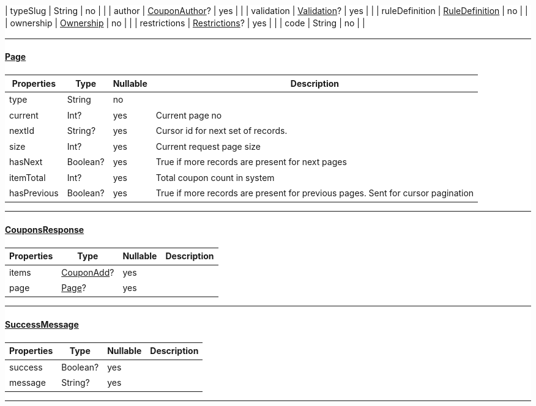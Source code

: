 | typeSlug | String |  no  |  |
 | author | [CouponAuthor](#CouponAuthor)? |  yes  |  |
 | validation | [Validation](#Validation)? |  yes  |  |
 | ruleDefinition | [RuleDefinition](#RuleDefinition) |  no  |  |
 | ownership | [Ownership](#Ownership) |  no  |  |
 | restrictions | [Restrictions](#Restrictions)? |  yes  |  |
 | code | String |  no  |  |

---


 
 
 #### [Page](#Page)

 | Properties | Type | Nullable | Description |
 | ---------- | ---- | -------- | ----------- |
 | type | String |  no  |  |
 | current | Int? |  yes  | Current page no |
 | nextId | String? |  yes  | Cursor id for next set of records. |
 | size | Int? |  yes  | Current request page size |
 | hasNext | Boolean? |  yes  | True if more records are present for next pages |
 | itemTotal | Int? |  yes  | Total coupon count in system |
 | hasPrevious | Boolean? |  yes  | True if more records are present for previous pages. Sent for cursor pagination |

---


 
 
 #### [CouponsResponse](#CouponsResponse)

 | Properties | Type | Nullable | Description |
 | ---------- | ---- | -------- | ----------- |
 | items | [CouponAdd](#CouponAdd)? |  yes  |  |
 | page | [Page](#Page)? |  yes  |  |

---


 
 
 #### [SuccessMessage](#SuccessMessage)

 | Properties | Type | Nullable | Description |
 | ---------- | ---- | -------- | ----------- |
 | success | Boolean? |  yes  |  |
 | message | String? |  yes  |  |

---